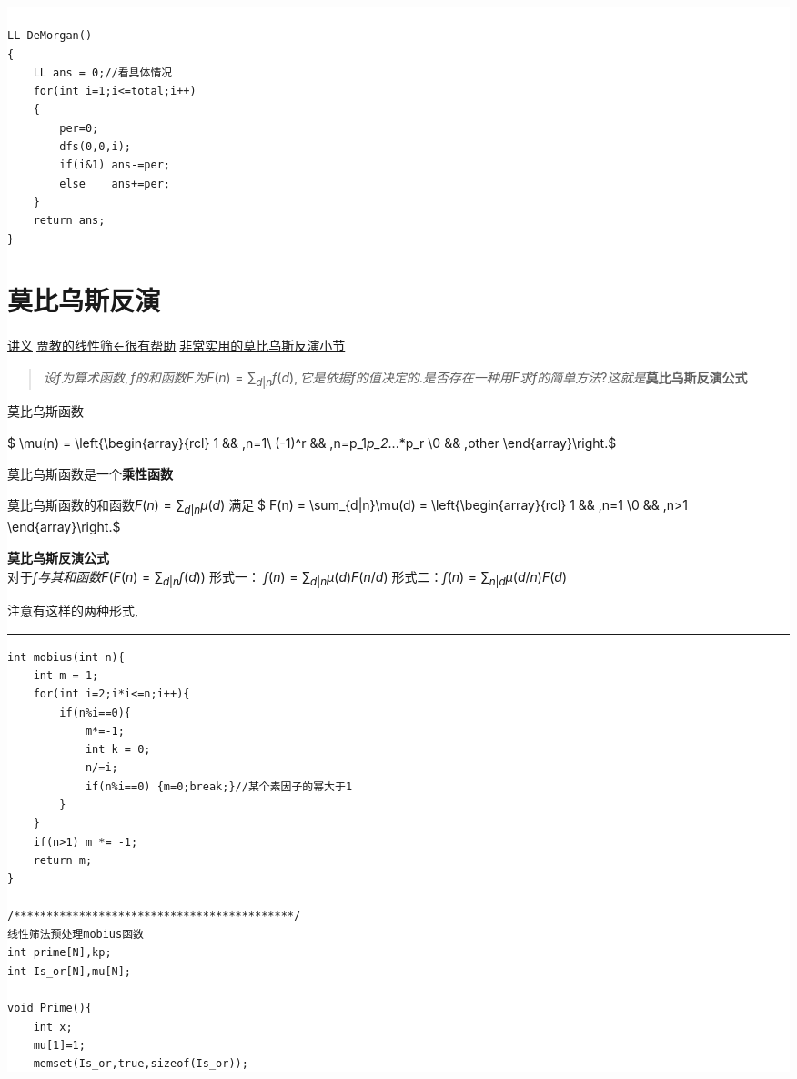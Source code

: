 ```

LL DeMorgan()
{
    LL ans = 0;//看具体情况
    for(int i=1;i<=total;i++)
    {
        per=0;
        dfs(0,0,i);
        if(i&1) ans-=per;
        else    ans+=per;
    }
    return ans;
}
```

# 莫比乌斯反演

[讲义](http://blog.csdn.net/acdreamers/article/details/8542292)
[贾教的线性筛<-很有帮助](http://www.docin.com/p-687551303.html)
[非常实用的莫比乌斯反演小节](http://www.cnblogs.com/femsub/p/5723780.html)

>$设f为算术函数,f的和函数F为F(n)=\sum_{d|n}f(d),它是依据f的值决定的.是否存在一种用F求f的简单方法?这就是$**莫比乌斯反演公式**

莫比乌斯函数

$ \mu(n) = \left\{\begin{array}{rcl} 1 && ,n=1\\ (-1)^r && ,n=p_1*p_2*...*p_r \\0 && ,other \end{array}\right.$

莫比乌斯函数是一个**乘性函数**

莫比乌斯函数的和函数$F(n) = \sum_{d|n} \mu (d)$ 满足
$ F(n) = \sum_{d|n}\mu(d) = \left\{\begin{array}{rcl} 1 && ,n=1  \\0 && ,n>1 \end{array}\right.$

**莫比乌斯反演公式**    
对于$f与其和函数F (F(n)=\sum_{d|n}f(d))$
形式一： $f(n) = \sum_{d|n}\mu(d)F(n/d)$
形式二：$f(n) = \sum_{n|d}\mu(d/n)F(d)$

注意有这样的两种形式,

----------


```
int mobius(int n){
	int m = 1;
	for(int i=2;i*i<=n;i++){
		if(n%i==0){
			m*=-1;
			int k = 0;
			n/=i;
			if(n%i==0) {m=0;break;}//某个素因子的幂大于1
		}
	}
	if(n>1) m *= -1;
	return m;
}

/*******************************************/
线性筛法预处理mobius函数
int prime[N],kp;
int Is_or[N],mu[N];

void Prime(){
    int x;
    mu[1]=1;
    memset(Is_or,true,sizeof(Is_or));
```